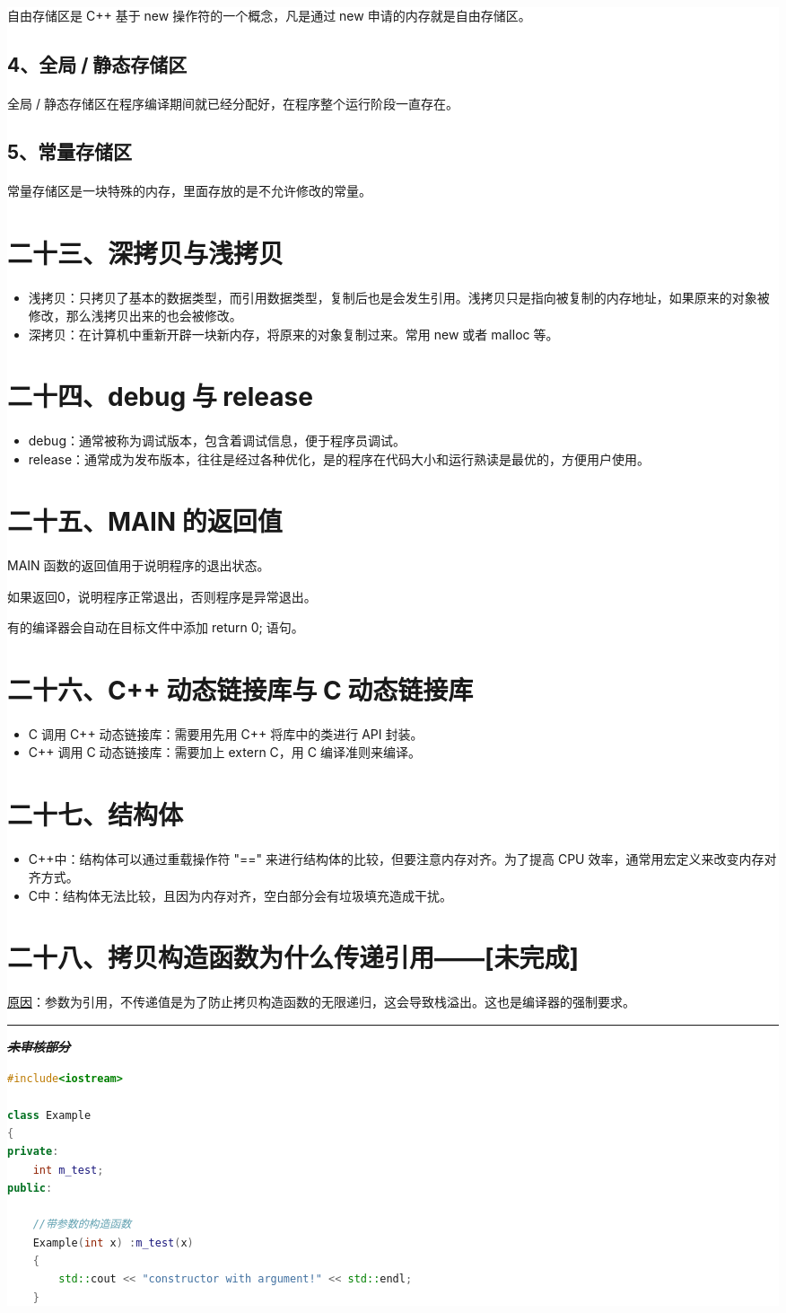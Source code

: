 自由存储区是 C++ 基于 new 操作符的一个概念，凡是通过 new 申请的内存就是自由存储区。

## 4、全局 / 静态存储区

全局 / 静态存储区在程序编译期间就已经分配好，在程序整个运行阶段一直存在。

## 5、常量存储区

常量存储区是一块特殊的内存，里面存放的是不允许修改的常量。

# 二十三、深拷贝与浅拷贝

- 浅拷贝：只拷贝了基本的数据类型，而引用数据类型，复制后也是会发生引用。浅拷贝只是指向被复制的内存地址，如果原来的对象被修改，那么浅拷贝出来的也会被修改。
- 深拷贝：在计算机中重新开辟一块新内存，将原来的对象复制过来。常用 new 或者 malloc 等。

# 二十四、debug 与 release

- debug：通常被称为调试版本，包含着调试信息，便于程序员调试。
- release：通常成为发布版本，往往是经过各种优化，是的程序在代码大小和运行熟读是最优的，方便用户使用。

# 二十五、MAIN 的返回值

MAIN 函数的返回值用于说明程序的退出状态。

如果返回0，说明程序正常退出，否则程序是异常退出。

有的编译器会自动在目标文件中添加 return 0; 语句。

# 二十六、C++ 动态链接库与 C 动态链接库

- C 调用 C++ 动态链接库：需要用先用 C++ 将库中的类进行 API 封装。
- C++ 调用 C 动态链接库：需要加上 extern C，用 C 编译准则来编译。

# 二十七、结构体

- C++中：结构体可以通过重载操作符 "==" 来进行结构体的比较，但要注意内存对齐。为了提高 CPU 效率，通常用宏定义来改变内存对齐方式。
- C中：结构体无法比较，且因为内存对齐，空白部分会有垃圾填充造成干扰。

# 二十八、拷贝构造函数为什么传递引用——[未完成]

[原因](https://www.cnblogs.com/chio/archive/2007/09/14/893299.html)：参数为引用，不传递值是为了防止拷贝构造函数的无限递归，这会导致栈溢出。这也是编译器的强制要求。

---

~~***未审核部分***~~

```c++
#include<iostream>
 
class Example
{
private:
	int m_test;
public:
 
	//带参数的构造函数
	Example(int x) :m_test(x)
	{
		std::cout << "constructor with argument!" << std::endl;
	}
```